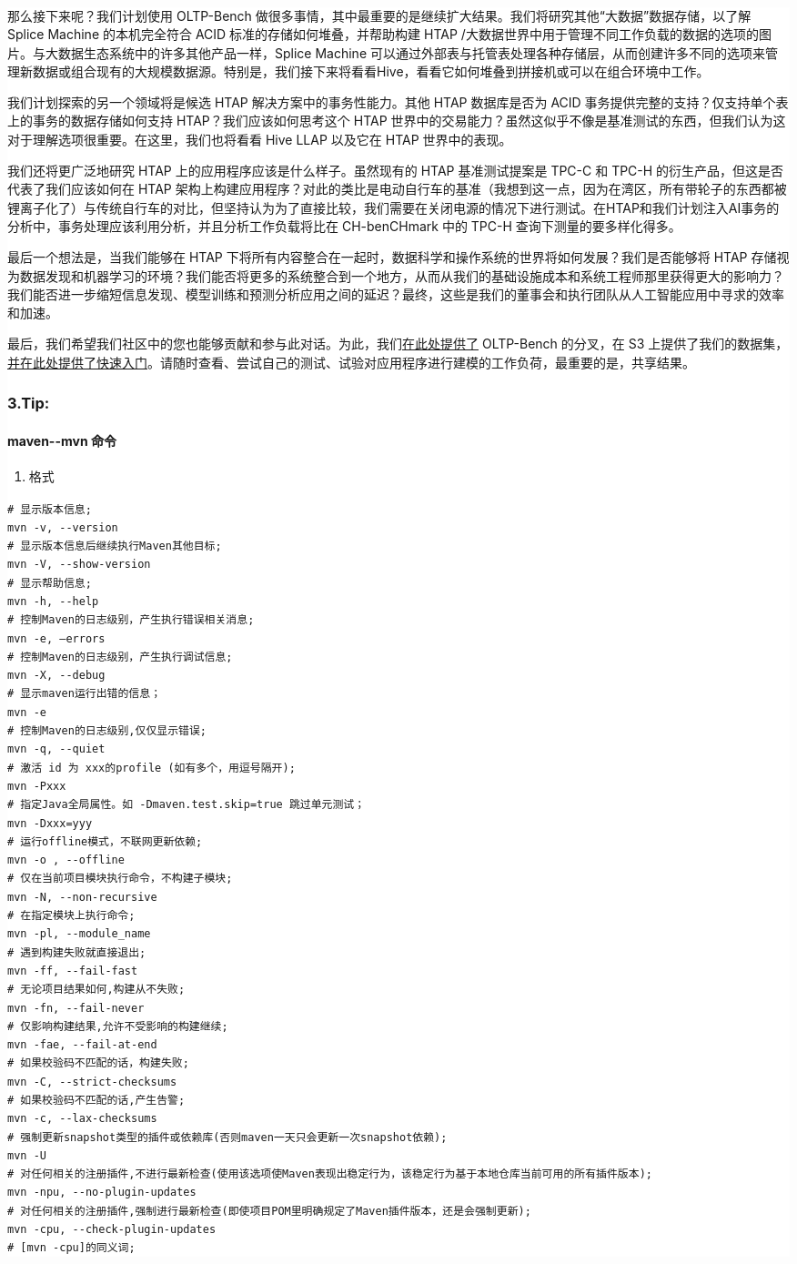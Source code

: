 那么接下来呢？我们计划使用 OLTP-Bench 做很多事情，其中最重要的是继续扩大结果。我们将研究其他“大数据”数据存储，以了解 Splice Machine 的本机完全符合 ACID 标准的存储如何堆叠，并帮助构建 HTAP /大数据世界中用于管理不同工作负载的数据的选项的图片。与大数据生态系统中的许多其他产品一样，Splice Machine 可以通过外部表与托管表处理各种存储层，从而创建许多不同的选项来管理新数据或组合现有的大规模数据源。特别是，我们接下来将看看Hive，看看它如何堆叠到拼接机或可以在组合环境中工作。

我们计划探索的另一个领域将是候选 HTAP 解决方案中的事务性能力。其他 HTAP 数据库是否为 ACID 事务提供完整的支持？仅支持单个表上的事务的数据存储如何支持 HTAP？我们应该如何思考这个 HTAP 世界中的交易能力？虽然这似乎不像是基准测试的东西，但我们认为这对于理解选项很重要。在这里，我们也将看看 Hive LLAP 以及它在 HTAP 世界中的表现。

我们还将更广泛地研究 HTAP 上的应用程序应该是什么样子。虽然现有的 HTAP 基准测试提案是 TPC-C 和 TPC-H 的衍生产品，但这是否代表了我们应该如何在 HTAP 架构上构建应用程序？对此的类比是电动自行车的基准（我想到这一点，因为在湾区，所有带轮子的东西都被锂离子化了）与传统自行车的对比，但坚持认为为了直接比较，我们需要在关闭电源的情况下进行测试。在HTAP和我们计划注入AI事务的分析中，事务处理应该利用分析，并且分析工作负载将比在 CH-benCHmark 中的 TPC-H 查询下测量的要多样化得多。

最后一个想法是，当我们能够在 HTAP 下将所有内容整合在一起时，数据科学和操作系统的世界将如何发展？我们是否能够将 HTAP 存储视为数据发现和机器学习的环境？我们能否将更多的系统整合到一个地方，从而从我们的基础设施成本和系统工程师那里获得更大的影响力？我们能否进一步缩短信息发现、模型训练和预测分析应用之间的延迟？最终，这些是我们的董事会和执行团队从人工智能应用中寻求的效率和加速。

最后，我们希望我们社区中的您也能够贡献和参与此对话。为此，我们[在此处提供了](https://github.com/splicemachine/htap-benchmark) OLTP-Bench 的分叉，在 S3 上提供了我们的数据集，[并在此处提供了快速入门](https://github.com/splicemachine/htap-benchmark/blob/master/quickstart/Quick%20Start.md)。请随时查看、尝试自己的测试、试验对应用程序进行建模的工作负荷，最重要的是，共享结果。


### 3.Tip:

#### maven--mvn 命令
1. 格式

```shell
# 显示版本信息;
mvn -v, --version
# 显示版本信息后继续执行Maven其他目标;
mvn -V, --show-version
# 显示帮助信息;
mvn -h, --help
# 控制Maven的日志级别，产生执行错误相关消息;
mvn -e, –errors 
# 控制Maven的日志级别，产生执行调试信息;
mvn -X, --debug
# 显示maven运行出错的信息；
mvn -e
# 控制Maven的日志级别,仅仅显示错误;
mvn -q, --quiet
# 激活 id 为 xxx的profile (如有多个，用逗号隔开);
mvn -Pxxx
# 指定Java全局属性。如 -Dmaven.test.skip=true 跳过单元测试；
mvn -Dxxx=yyy
# 运行offline模式，不联网更新依赖;
mvn -o , --offline
# 仅在当前项目模块执行命令，不构建子模块;
mvn -N, --non-recursive
# 在指定模块上执行命令;
mvn -pl, --module_name
# 遇到构建失败就直接退出;
mvn -ff, --fail-fast
# 无论项目结果如何,构建从不失败;
mvn -fn, --fail-never
# 仅影响构建结果,允许不受影响的构建继续;
mvn -fae, --fail-at-end
# 如果校验码不匹配的话，构建失败;
mvn -C, --strict-checksums
# 如果校验码不匹配的话,产生告警;
mvn -c, --lax-checksums
# 强制更新snapshot类型的插件或依赖库(否则maven一天只会更新一次snapshot依赖);
mvn -U
# 对任何相关的注册插件,不进行最新检查(使用该选项使Maven表现出稳定行为，该稳定行为基于本地仓库当前可用的所有插件版本);
mvn -npu, --no-plugin-updates
# 对任何相关的注册插件,强制进行最新检查(即使项目POM里明确规定了Maven插件版本，还是会强制更新);
mvn -cpu, --check-plugin-updates
# [mvn -cpu]的同义词;
```